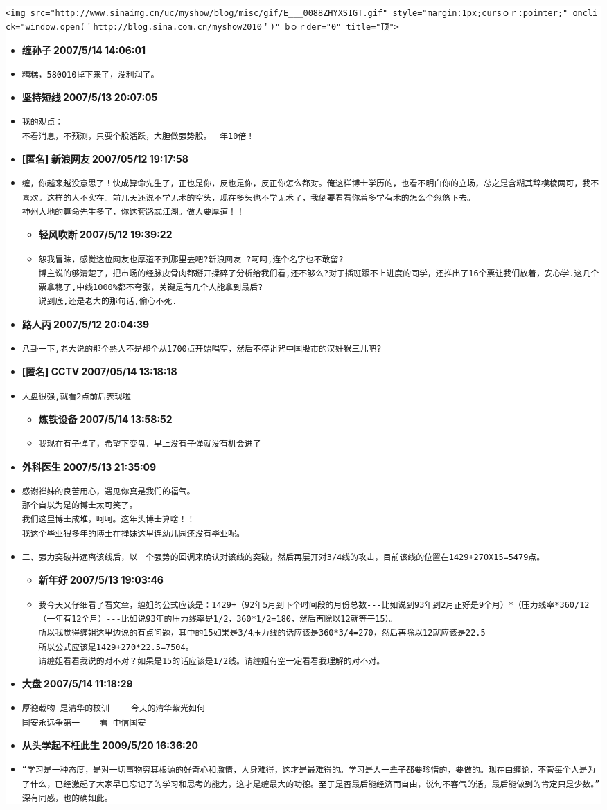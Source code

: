   ```
  <img src="http://www.sinaimg.cn/uc/myshow/blog/misc/gif/E___0088ZHYXSIGT.gif" style="margin:1px;cursｏｒ:pointer;" onclick="window.open(＇http://blog.sina.com.cn/myshow2010＇)" bｏｒder="0" title="顶">
  ```
- **缠孙子 2007/5/14 14:06:01**
- ```
  糟糕，580010掉下来了，没利润了。
  ```
- **坚持短线 2007/5/13 20:07:05**
- ```
  我的观点：
  不看消息，不预测，只要个股活跃，大胆做强势股。一年10倍！
  ```
- **[匿名] 新浪网友  2007/05/12 19:17:58**
- ```
  缠，你越来越没意思了！快成算命先生了，正也是你，反也是你，反正你怎么都对。俺这样博士学历的，也看不明白你的立场，总之是含糊其辞模棱两可，我不喜欢。这样的人不实在。前几天还说不学无术的空头，现在多头也不学无术了，我倒要看看你着多学有术的怎么个忽悠下去。
  神州大地的算命先生多了，你这套路忒江湖。做人要厚道！！ 
  ```
   - **轻风吹断 2007/5/12 19:39:22**
   - ```
     恕我冒昧，感觉这位网友也厚道不到那里去吧?新浪网友 ?呵呵,连个名字也不敢留?
     博主说的够清楚了，把市场的经脉皮骨肉都掰开揉碎了分析给我们看,还不够么?对于插班跟不上进度的同学，还推出了16个票让我们放着，安心学.这几个票拿稳了,中线1000%都不夸张，关键是有几个人能拿到最后?
     说到底,还是老大的那句话,偷心不死. 
     ```
- **路人丙 2007/5/12 20:04:39**
- ```
  八卦一下,老大说的那个熟人不是那个从1700点开始唱空，然后不停诅咒中国股市的汉奸猴三儿吧?
  ```
- **[匿名] CCTV  2007/05/14 13:18:18**
- ```
  大盘很强,就看2点前后表现啦 
  ```
   - **炼铁设备 2007/5/14 13:58:52**
   - ```
     我现在有子弹了，希望下变盘．早上没有子弹就没有机会进了
     ```
- **外科医生 2007/5/13 21:35:09**
- ```
  感谢禅妹的良苦用心，遇见你真是我们的福气。
  那个自以为是的博士太可笑了。
  我们这里博士成堆，呵呵。这年头博士算啥！！
  我这个毕业狠多年的博士在禅妹这里连幼儿园还没有毕业呢。
  ```
- ```
  三、强力突破并远离该线后，以一个强势的回调来确认对该线的突破，然后再展开对3/4线的攻击，目前该线的位置在1429+270X15=5479点。
  ```
   - **新年好 2007/5/13 19:03:46**
   - ```
     我今天又仔细看了看文章，缠姐的公式应该是：1429+（92年5月到下个时间段的月份总数---比如说到93年到2月正好是9个月）*（压力线率*360/12（一年有12个月）---比如说93年的压力线率是1/2，360*1/2=180，然后再除以12就等于15）。
     所以我觉得缠姐这里边说的有点问题，其中的15如果是3/4压力线的话应该是360*3/4=270，然后再除以12就应该是22.5
     所以公式应该是1429+270*22.5=7504。
     请缠姐看看我说的对不对？如果是15的话应该是1/2线。请缠姐有空一定看看我理解的对不对。
     ```
- **大盘 2007/5/14 11:18:29**
- ```
  厚德载物 是清华的校训 －－今天的清华紫光如何
  国安永远争第一    看 中信国安  
  ```
- **从头学起不枉此生 2009/5/20 16:36:20**
- ```
  “学习是一种态度，是对一切事物穷其根源的好奇心和激情，人身难得，这才是最难得的。学习是人一辈子都要珍惜的，要做的。现在由缠论，不管每个人是为了什么，已经激起了大家早已忘记了的学习和思考的能力，这才是缠最大的功德。至于是否最后能经济而自由，说句不客气的话，最后能做到的肯定只是少数。”
  深有同感，也的确如此。